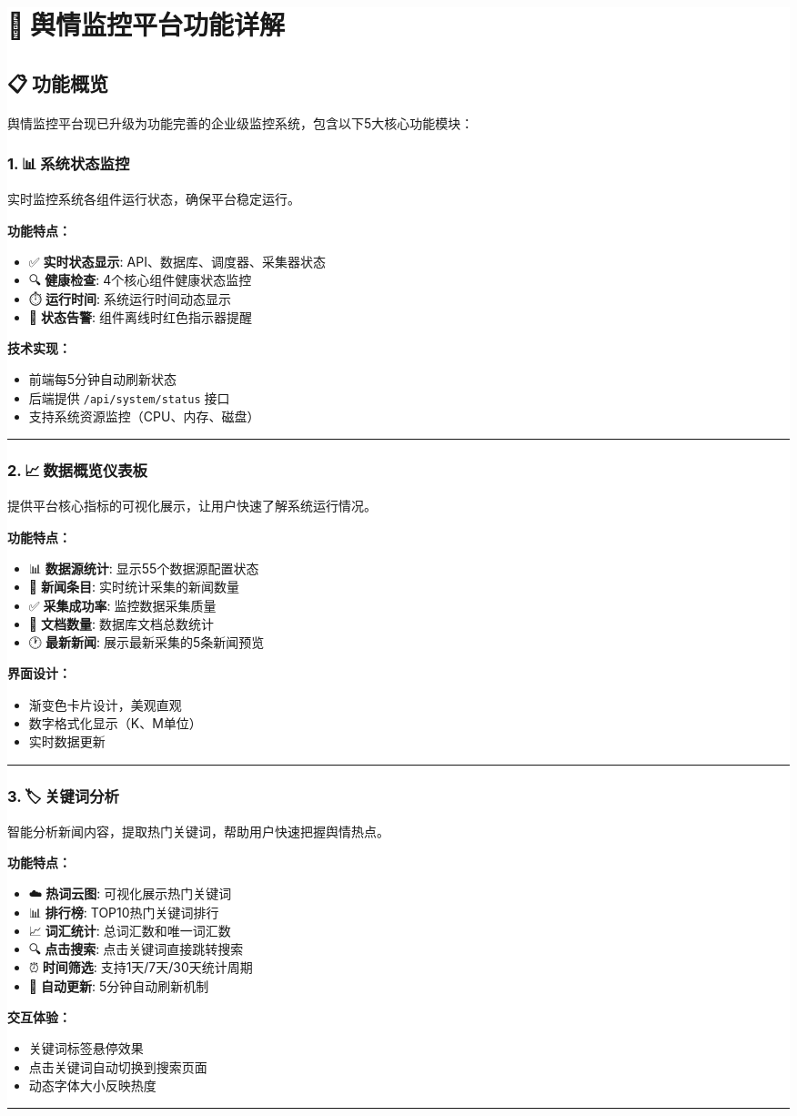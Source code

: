 # 🌟 舆情监控平台功能详解

## 📋 功能概览

舆情监控平台现已升级为功能完善的企业级监控系统，包含以下5大核心功能模块：

### 1. 📊 系统状态监控
实时监控系统各组件运行状态，确保平台稳定运行。

**功能特点：**
- ✅ **实时状态显示**: API、数据库、调度器、采集器状态
- 🔍 **健康检查**: 4个核心组件健康状态监控
- ⏱️ **运行时间**: 系统运行时间动态显示
- 🚨 **状态告警**: 组件离线时红色指示器提醒

**技术实现：**
- 前端每5分钟自动刷新状态
- 后端提供 `/api/system/status` 接口
- 支持系统资源监控（CPU、内存、磁盘）

---

### 2. 📈 数据概览仪表板
提供平台核心指标的可视化展示，让用户快速了解系统运行情况。

**功能特点：**
- 📊 **数据源统计**: 显示55个数据源配置状态
- 📰 **新闻条目**: 实时统计采集的新闻数量
- ✅ **采集成功率**: 监控数据采集质量
- 📄 **文档数量**: 数据库文档总数统计
- 🕐 **最新新闻**: 展示最新采集的5条新闻预览

**界面设计：**
- 渐变色卡片设计，美观直观
- 数字格式化显示（K、M单位）
- 实时数据更新

---

### 3. 🏷️ 关键词分析
智能分析新闻内容，提取热门关键词，帮助用户快速把握舆情热点。

**功能特点：**
- ☁️ **热词云图**: 可视化展示热门关键词
- 📊 **排行榜**: TOP10热门关键词排行
- 📈 **词汇统计**: 总词汇数和唯一词汇数
- 🔍 **点击搜索**: 点击关键词直接跳转搜索
- ⏰ **时间筛选**: 支持1天/7天/30天统计周期
- 🔄 **自动更新**: 5分钟自动刷新机制

**交互体验：**
- 关键词标签悬停效果
- 点击关键词自动切换到搜索页面
- 动态字体大小反映热度

---